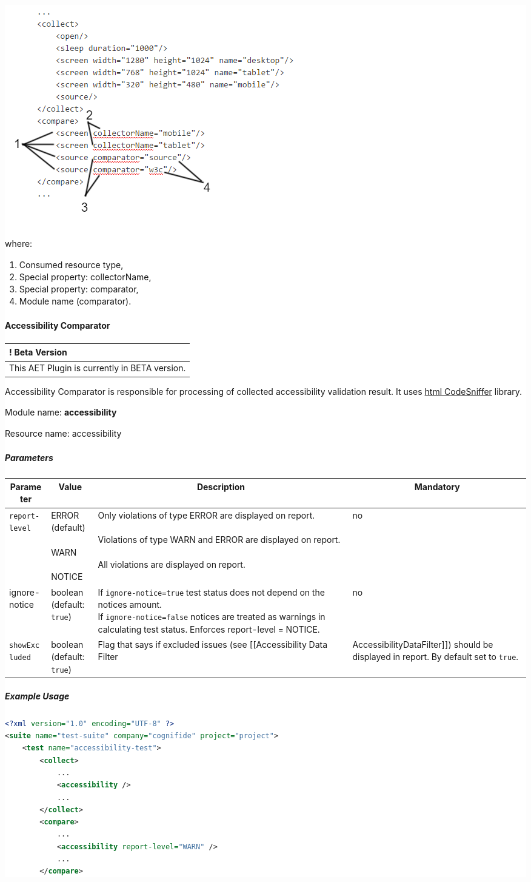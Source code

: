 ![Compare phase definitions](assets/diagrams/compare-phase-definitions.png)

where:

1. Consumed resource type,
2. Special property: collectorName,
3. Special property: comparator,
4. Module name (comparator).


#### Accessibility Comparator

| ! Beta Version |
|:------------   |
| This AET Plugin is currently in BETA version. |

Accessibility Comparator is responsible for processing of collected accessibility validation result. It uses [html CodeSniffer](http://squizlabs.github.io/HTML_CodeSniffer/) library.

Module name: **accessibility**

Resource name: accessibility

##### Parameters

| Parameter | Value | Description | Mandatory |
| --------- | ----- | ----------- | --------- |
| `report-level` | ERROR (default)<br/><br/> WARN<br/><br/> NOTICE | Only violations of type ERROR are displayed on report.<br/><br/> Violations of type WARN and ERROR are displayed on report.<br/><br/> All violations are displayed on report. | no |
| ignore-notice | boolean<br/> (default: `true`) | If `ignore-notice=true` test status does not depend on the notices amount.<br/> If `ignore-notice=false` notices are treated as warnings in calculating test status. Enforces report-level = NOTICE. | no |
| `showExcluded` | boolean<br/> (default: `true`) | Flag that says if excluded issues (see [[Accessibility Data Filter|AccessibilityDataFilter]]) should be displayed in report. By default set to `true`. | no |

##### Example Usage

```xml
<?xml version="1.0" encoding="UTF-8" ?>
<suite name="test-suite" company="cognifide" project="project">
    <test name="accessibility-test">
        <collect>
            ...
            <accessibility />
            ...
        </collect>
        <compare>
            ...
            <accessibility report-level="WARN" />
            ...
        </compare>
```